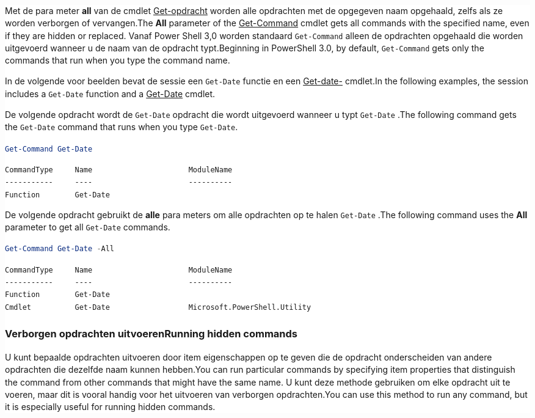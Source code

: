 <span data-ttu-id="618e8-155">Met de para meter **all** van de cmdlet [Get-opdracht](xref:Microsoft.PowerShell.Core.Get-Command) worden alle opdrachten met de opgegeven naam opgehaald, zelfs als ze worden verborgen of vervangen.</span><span class="sxs-lookup"><span data-stu-id="618e8-155">The **All** parameter of the [Get-Command](xref:Microsoft.PowerShell.Core.Get-Command) cmdlet gets all commands with the specified name, even if they are hidden or replaced.</span></span> <span data-ttu-id="618e8-156">Vanaf Power Shell 3,0 worden standaard `Get-Command` alleen de opdrachten opgehaald die worden uitgevoerd wanneer u de naam van de opdracht typt.</span><span class="sxs-lookup"><span data-stu-id="618e8-156">Beginning in PowerShell 3.0, by default, `Get-Command` gets only the commands that run when you type the command name.</span></span>

<span data-ttu-id="618e8-157">In de volgende voor beelden bevat de sessie een `Get-Date` functie en een [Get-date-](xref:Microsoft.PowerShell.Utility.Get-Date) cmdlet.</span><span class="sxs-lookup"><span data-stu-id="618e8-157">In the following examples, the session includes a `Get-Date` function and a [Get-Date](xref:Microsoft.PowerShell.Utility.Get-Date) cmdlet.</span></span>

<span data-ttu-id="618e8-158">De volgende opdracht wordt de `Get-Date` opdracht die wordt uitgevoerd wanneer u typt `Get-Date` .</span><span class="sxs-lookup"><span data-stu-id="618e8-158">The following command gets the `Get-Date` command that runs when you type `Get-Date`.</span></span>

```powershell
Get-Command Get-Date
```

```output
CommandType     Name                      ModuleName
-----------     ----                      ----------
Function        Get-Date
```

<span data-ttu-id="618e8-159">De volgende opdracht gebruikt de **alle** para meters om alle opdrachten op te halen `Get-Date` .</span><span class="sxs-lookup"><span data-stu-id="618e8-159">The following command uses the **All** parameter to get all `Get-Date` commands.</span></span>

```powershell
Get-Command Get-Date -All
```

```output
CommandType     Name                      ModuleName
-----------     ----                      ----------
Function        Get-Date
Cmdlet          Get-Date                  Microsoft.PowerShell.Utility
```

### <a name="running-hidden-commands"></a><span data-ttu-id="618e8-160">Verborgen opdrachten uitvoeren</span><span class="sxs-lookup"><span data-stu-id="618e8-160">Running hidden commands</span></span>

<span data-ttu-id="618e8-161">U kunt bepaalde opdrachten uitvoeren door item eigenschappen op te geven die de opdracht onderscheiden van andere opdrachten die dezelfde naam kunnen hebben.</span><span class="sxs-lookup"><span data-stu-id="618e8-161">You can run particular commands by specifying item properties that distinguish the command from other commands that might have the same name.</span></span> <span data-ttu-id="618e8-162">U kunt deze methode gebruiken om elke opdracht uit te voeren, maar dit is vooral handig voor het uitvoeren van verborgen opdrachten.</span><span class="sxs-lookup"><span data-stu-id="618e8-162">You can use this method to run any command, but it is especially useful for running hidden commands.</span></span>

